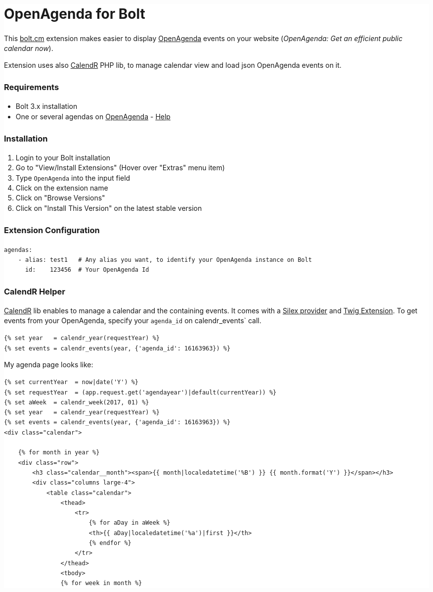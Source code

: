 OpenAgenda for Bolt
===================

This [bolt.cm](https://bolt.cm/) extension makes easier to display
[OpenAgenda](https://openagenda.com/?lang=en) events on your website (_OpenAgenda: Get an efficient public calendar now_).

Extension uses also [CalendR](http://yohan.giarel.li/CalendR/index.html) PHP lib,
to manage calendar view and load json OpenAgenda events on it.

### Requirements
- Bolt 3.x installation
- One or several agendas on [OpenAgenda](https://openagenda.com/?lang=en) - [Help](https://openagenda.zendesk.com/hc/fr)

### Installation
1. Login to your Bolt installation
2. Go to "View/Install Extensions" (Hover over "Extras" menu item)
3. Type `OpenAgenda` into the input field
4. Click on the extension name
5. Click on "Browse Versions"
6. Click on "Install This Version" on the latest stable version

### Extension Configuration
```(yml)
agendas:
    - alias: test1   # Any alias you want, to identify your OpenAgenda instance on Bolt
      id:    123456  # Your OpenAgenda Id
```

### CalendR Helper
[CalendR](http://yohan.giarel.li/CalendR/index.html) lib enables to manage a calendar and the containing events.
It comes with a [Silex provider](http://yohan.giarel.li/CalendR/silex.html) and [Twig Extension](http://yohan.giarel.li/CalendR/twig.html).
To get events from your OpenAgenda, specify your `agenda_id` on calendr_events` call.
```(twig)
{% set year   = calendr_year(requestYear) %}
{% set events = calendr_events(year, {'agenda_id': 16163963}) %}
```

My agenda page looks like:
```(twig)
{% set currentYear  = now|date('Y') %}
{% set requestYear  = (app.request.get('agendayear')|default(currentYear)) %}
{% set aWeek  = calendr_week(2017, 01) %}
{% set year   = calendr_year(requestYear) %}
{% set events = calendr_events(year, {'agenda_id': 16163963}) %}
<div class="calendar">

    {% for month in year %}
    <div class="row">
        <h3 class="calendar__month"><span>{{ month|localedatetime('%B') }} {{ month.format('Y') }}</span></h3>
        <div class="columns large-4">
            <table class="calendar">
                <thead>
                    <tr>
                        {% for aDay in aWeek %}
                        <th>{{ aDay|localedatetime('%a')|first }}</th>
                        {% endfor %}
                    </tr>
                </thead>
                <tbody>
                {% for week in month %}
```